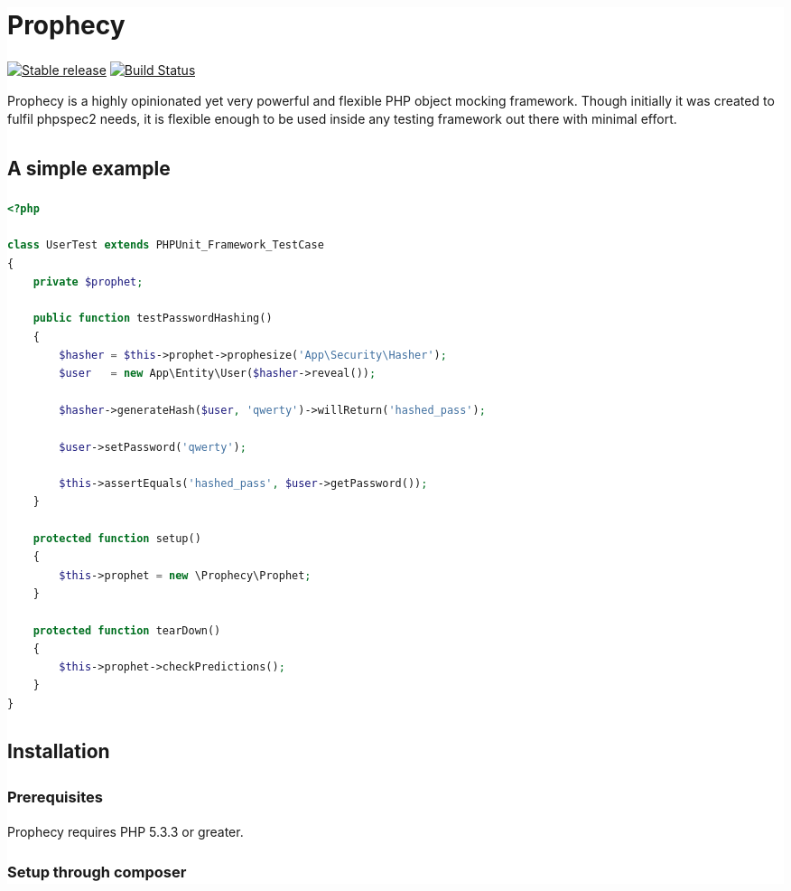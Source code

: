 # Prophecy

[![Stable release](https://poser.pugx.org/phpspec/prophecy/version.svg)](https://packagist.org/packages/phpspec/prophecy)
[![Build Status](https://travis-ci.org/phpspec/prophecy.svg?branch=master)](https://travis-ci.org/phpspec/prophecy)

Prophecy is a highly opinionated yet very powerful and flexible PHP object mocking
framework. Though initially it was created to fulfil phpspec2 needs, it is flexible
enough to be used inside any testing framework out there with minimal effort.

## A simple example

```php
<?php

class UserTest extends PHPUnit_Framework_TestCase
{
    private $prophet;

    public function testPasswordHashing()
    {
        $hasher = $this->prophet->prophesize('App\Security\Hasher');
        $user   = new App\Entity\User($hasher->reveal());

        $hasher->generateHash($user, 'qwerty')->willReturn('hashed_pass');

        $user->setPassword('qwerty');

        $this->assertEquals('hashed_pass', $user->getPassword());
    }

    protected function setup()
    {
        $this->prophet = new \Prophecy\Prophet;
    }

    protected function tearDown()
    {
        $this->prophet->checkPredictions();
    }
}
```

## Installation

### Prerequisites

Prophecy requires PHP 5.3.3 or greater.

### Setup through composer
